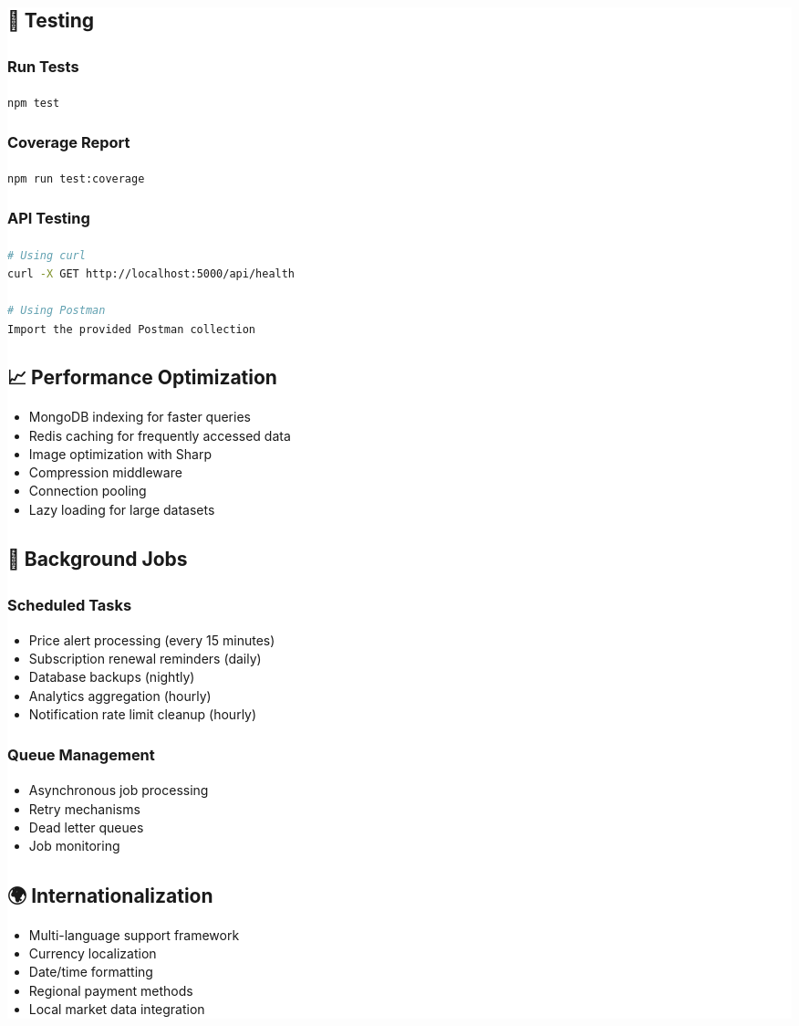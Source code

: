 ## 🧪 Testing

### Run Tests
```bash
npm test
```

### Coverage Report
```bash
npm run test:coverage
```

### API Testing
```bash
# Using curl
curl -X GET http://localhost:5000/api/health

# Using Postman
Import the provided Postman collection
```

## 📈 Performance Optimization

- MongoDB indexing for faster queries
- Redis caching for frequently accessed data
- Image optimization with Sharp
- Compression middleware
- Connection pooling
- Lazy loading for large datasets

## 🔄 Background Jobs

### Scheduled Tasks
- Price alert processing (every 15 minutes)
- Subscription renewal reminders (daily)
- Database backups (nightly)
- Analytics aggregation (hourly)
- Notification rate limit cleanup (hourly)

### Queue Management
- Asynchronous job processing
- Retry mechanisms
- Dead letter queues
- Job monitoring

## 🌍 Internationalization

- Multi-language support framework
- Currency localization
- Date/time formatting
- Regional payment methods
- Local market data integration
